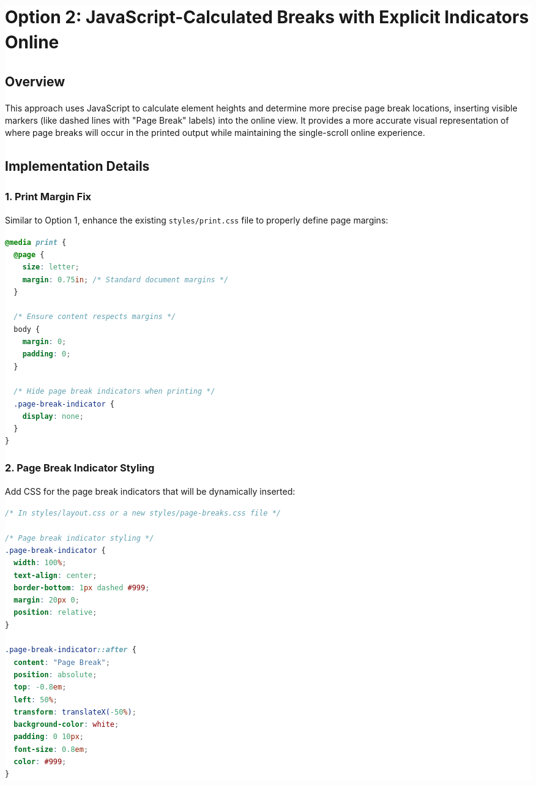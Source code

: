 # Option 2: JavaScript-Calculated Breaks with Explicit Indicators Online

## Overview

This approach uses JavaScript to calculate element heights and determine more precise page break locations, inserting visible markers (like dashed lines with "Page Break" labels) into the online view. It provides a more accurate visual representation of where page breaks will occur in the printed output while maintaining the single-scroll online experience.

## Implementation Details

### 1. Print Margin Fix

Similar to Option 1, enhance the existing `styles/print.css` file to properly define page margins:

```css
@media print {
  @page {
    size: letter;
    margin: 0.75in; /* Standard document margins */
  }
  
  /* Ensure content respects margins */
  body {
    margin: 0;
    padding: 0;
  }
  
  /* Hide page break indicators when printing */
  .page-break-indicator {
    display: none;
  }
}
```

### 2. Page Break Indicator Styling

Add CSS for the page break indicators that will be dynamically inserted:

```css
/* In styles/layout.css or a new styles/page-breaks.css file */

/* Page break indicator styling */
.page-break-indicator {
  width: 100%;
  text-align: center;
  border-bottom: 1px dashed #999;
  margin: 20px 0;
  position: relative;
}

.page-break-indicator::after {
  content: "Page Break";
  position: absolute;
  top: -0.8em;
  left: 50%;
  transform: translateX(-50%);
  background-color: white;
  padding: 0 10px;
  font-size: 0.8em;
  color: #999;
}
```